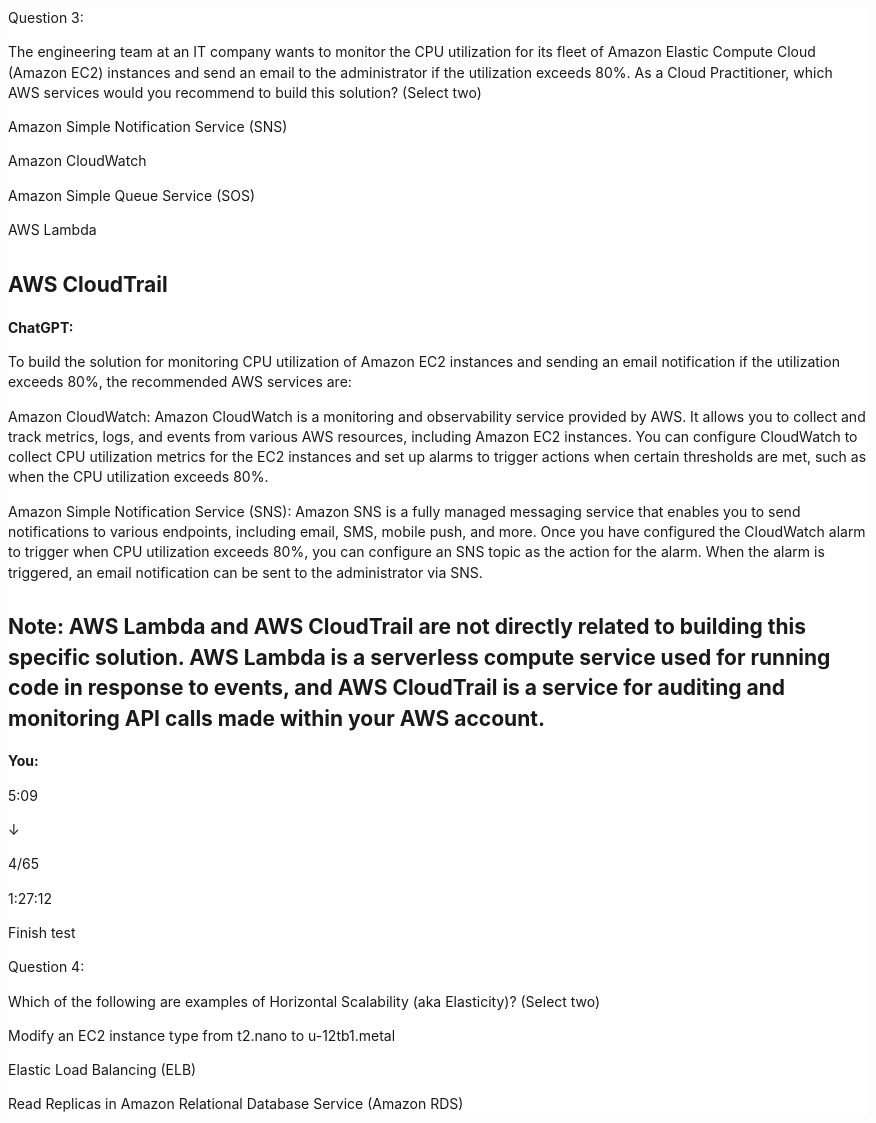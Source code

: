 Question 3:

The engineering team at an IT company wants to monitor the CPU utilization for its fleet of Amazon Elastic Compute Cloud (Amazon EC2) instances and send an email to the administrator if the utilization exceeds 80%. As a Cloud Practitioner, which AWS services would you recommend to build this solution? (Select two)

Amazon Simple Notification Service (SNS)

Amazon CloudWatch

Amazon Simple Queue Service (SOS)

AWS Lambda

AWS CloudTrail
------------------
**ChatGPT:**


To build the solution for monitoring CPU utilization of Amazon EC2 instances and sending an email notification if the utilization exceeds 80%, the recommended AWS services are:

Amazon CloudWatch: Amazon CloudWatch is a monitoring and observability service provided by AWS. It allows you to collect and track metrics, logs, and events from various AWS resources, including Amazon EC2 instances. You can configure CloudWatch to collect CPU utilization metrics for the EC2 instances and set up alarms to trigger actions when certain thresholds are met, such as when the CPU utilization exceeds 80%.

Amazon Simple Notification Service (SNS): Amazon SNS is a fully managed messaging service that enables you to send notifications to various endpoints, including email, SMS, mobile push, and more. Once you have configured the CloudWatch alarm to trigger when CPU utilization exceeds 80%, you can configure an SNS topic as the action for the alarm. When the alarm is triggered, an email notification can be sent to the administrator via SNS.

Note: AWS Lambda and AWS CloudTrail are not directly related to building this specific solution. AWS Lambda is a serverless compute service used for running code in response to events, and AWS CloudTrail is a service for auditing and monitoring API calls made within your AWS account.
------------------
**You:**


5:09

↓

4/65

1:27:12

Finish test

Question 4:

Which of the following are examples of Horizontal Scalability (aka Elasticity)? (Select two)

Modify an EC2 instance type from t2.nano to u-12tb1.metal

Elastic Load Balancing (ELB)

Read Replicas in Amazon Relational Database Service (Amazon RDS)
